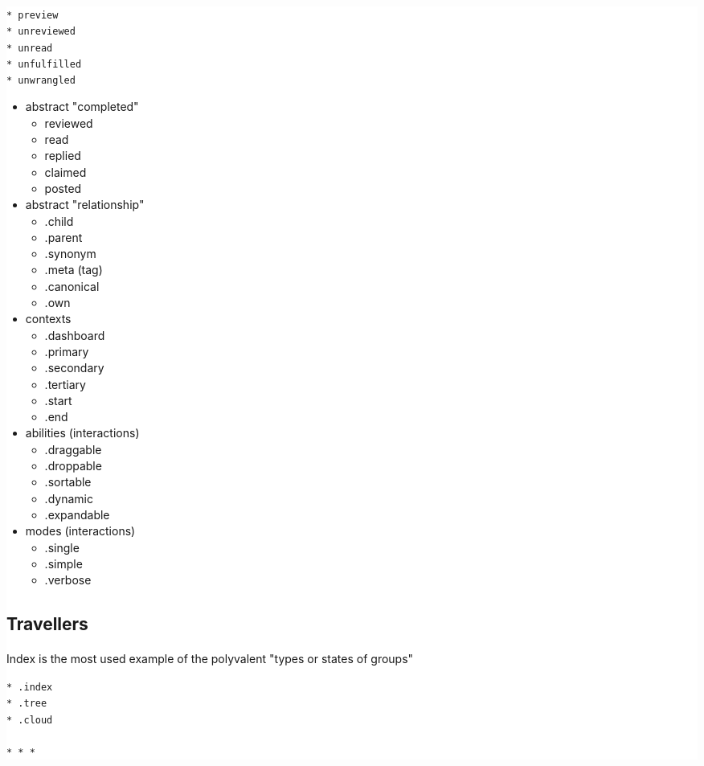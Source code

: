     * preview
    * unreviewed
    * unread
    * unfulfilled
    * unwrangled
  * abstract "completed"
    * reviewed
    * read
    * replied
    * claimed
    * posted
  * abstract "relationship"
    * .child
    * .parent
    * .synonym
    * .meta (tag)
    * .canonical
    * .own
* contexts
  * .dashboard
  * .primary
  * .secondary
  * .tertiary
  * .start
  * .end
* abilities (interactions)
  * .draggable
  * .droppable
  * .sortable
  * .dynamic
  * .expandable
* modes (interactions)
  * .single
  * .simple
  * .verbose

## Travellers

Index is the most used example of the polyvalent "types or states of groups"

    * .index
    * .tree
    * .cloud

    * * *
